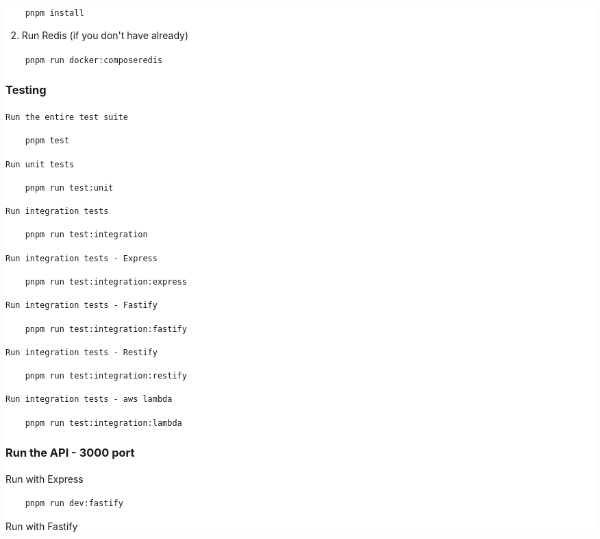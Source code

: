 ```bash
    pnpm install
```

2. Run Redis (if you don't have already)

```bash
    pnpm run docker:composeredis
```

### Testing

`Run the entire test suite`

```bash
    pnpm test
```

`Run unit tests`

```bash
    pnpm run test:unit
```

`Run integration tests`

```bash
    pnpm run test:integration
```

`Run integration tests - Express`

```bash
    pnpm run test:integration:express
```

`Run integration tests - Fastify`

```bash
    pnpm run test:integration:fastify
```

`Run integration tests - Restify`

```bash
    pnpm run test:integration:restify
```

`Run integration tests - aws lambda`

```bash
    pnpm run test:integration:lambda
```

### Run the API - 3000 port

Run with Express

```bash
    pnpm run dev:fastify
```

Run with Fastify
